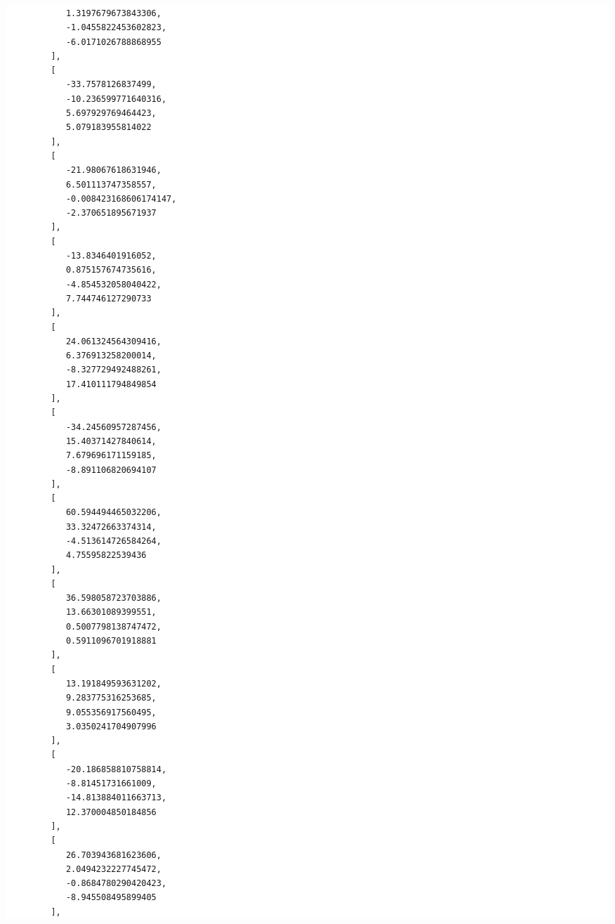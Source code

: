                 1.3197679673843306,
                -1.0455822453602823,
                -6.0171026788868955
             ],
             [
                -33.7578126837499,
                -10.236599771640316,
                5.697929769464423,
                5.079183955814022
             ],
             [
                -21.98067618631946,
                6.501113747358557,
                -0.008423168606174147,
                -2.370651895671937
             ],
             [
                -13.8346401916052,
                0.875157674735616,
                -4.854532058040422,
                7.744746127290733
             ],
             [
                24.061324564309416,
                6.376913258200014,
                -8.327729492488261,
                17.410111794849854
             ],
             [
                -34.24560957287456,
                15.40371427840614,
                7.679696171159185,
                -8.891106820694107
             ],
             [
                60.594494465032206,
                33.32472663374314,
                -4.513614726584264,
                4.75595822539436
             ],
             [
                36.598058723703886,
                13.66301089399551,
                0.5007798138747472,
                0.5911096701918881
             ],
             [
                13.191849593631202,
                9.283775316253685,
                9.055356917560495,
                3.0350241704907996
             ],
             [
                -20.186858810758814,
                -8.81451731661009,
                -14.813884011663713,
                12.370004850184856
             ],
             [
                26.703943681623606,
                2.0494232227745472,
                -0.8684780290420423,
                -8.945508495899405
             ],